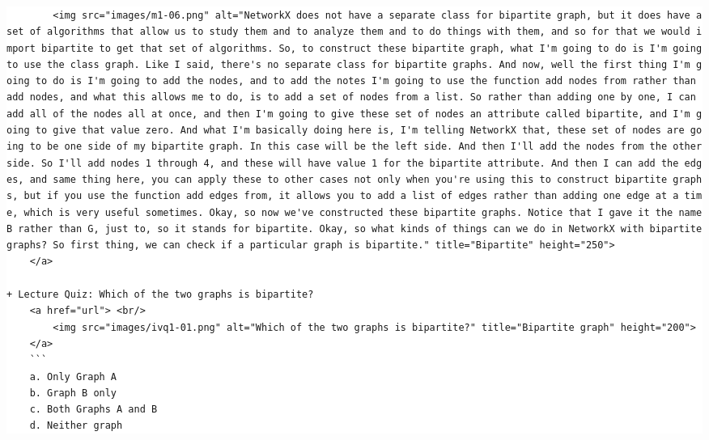             <img src="images/m1-06.png" alt="NetworkX does not have a separate class for bipartite graph, but it does have a set of algorithms that allow us to study them and to analyze them and to do things with them, and so for that we would import bipartite to get that set of algorithms. So, to construct these bipartite graph, what I'm going to do is I'm going to use the class graph. Like I said, there's no separate class for bipartite graphs. And now, well the first thing I'm going to do is I'm going to add the nodes, and to add the notes I'm going to use the function add nodes from rather than add nodes, and what this allows me to do, is to add a set of nodes from a list. So rather than adding one by one, I can add all of the nodes all at once, and then I'm going to give these set of nodes an attribute called bipartite, and I'm going to give that value zero. And what I'm basically doing here is, I'm telling NetworkX that, these set of nodes are going to be one side of my bipartite graph. In this case will be the left side. And then I'll add the nodes from the other side. So I'll add nodes 1 through 4, and these will have value 1 for the bipartite attribute. And then I can add the edges, and same thing here, you can apply these to other cases not only when you're using this to construct bipartite graphs, but if you use the function add edges from, it allows you to add a list of edges rather than adding one edge at a time, which is very useful sometimes. Okay, so now we've constructed these bipartite graphs. Notice that I gave it the name B rather than G, just to, so it stands for bipartite. Okay, so what kinds of things can we do in NetworkX with bipartite graphs? So first thing, we can check if a particular graph is bipartite." title="Bipartite" height="250">
        </a>

    + Lecture Quiz: Which of the two graphs is bipartite?
        <a href="url"> <br/>
            <img src="images/ivq1-01.png" alt="Which of the two graphs is bipartite?" title="Bipartite graph" height="200">
        </a>
        ```
        a. Only Graph A
        b. Graph B only
        c. Both Graphs A and B
        d. Neither graph
